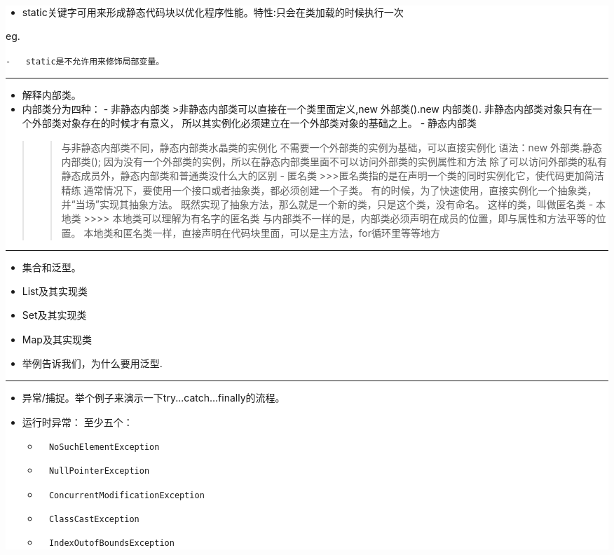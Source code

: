     
  -   static关键字可用来形成静态代码块以优化程序性能。特性:只会在类加载的时候执行一次


eg.

    -   static是不允许用来修饰局部变量。
 
 


----------


 -  解释内部类。
   -  内部类分为四种： 
     -     非静态内部类 
     >非静态内部类可以直接在一个类里面定义,new 外部类().new 内部类().
     非静态内部类对象只有在一个外部类对象存在的时候才有意义， 所以其实例化必须建立在一个外部类对象的基础之上。
     -      静态内部类
>>与非静态内部类不同，静态内部类水晶类的实例化 不需要一个外部类的实例为基础，可以直接实例化
语法：new 外部类.静态内部类();
因为没有一个外部类的实例，所以在静态内部类里面不可以访问外部类的实例属性和方法
除了可以访问外部类的私有静态成员外，静态内部类和普通类没什么大的区别
     -   匿名类 
     >>>匿名类指的是在声明一个类的同时实例化它，使代码更加简洁精练
通常情况下，要使用一个接口或者抽象类，都必须创建一个子类。
有的时候，为了快速使用，直接实例化一个抽象类，并“当场”实现其抽象方法。
既然实现了抽象方法，那么就是一个新的类，只是这个类，没有命名。
这样的类，叫做匿名类
     -     本地类
    >>>>  本地类可以理解为有名字的匿名类 
与内部类不一样的是，内部类必须声明在成员的位置，即与属性和方法平等的位置。 
本地类和匿名类一样，直接声明在代码块里面，可以是主方法，for循环里等等地方




----------


  
 -    集合和泛型。
-  List及其实现类
 
 
 
- Set及其实现类
- Map及其实现类
 -  举例告诉我们，为什么要用泛型.
 


----------


 -  异常/捕捉。举个例子来演示一下try...catch...finally的流程。


-   运行时异常： 至少五个：
      -       NoSuchElementException
      -       NullPointerException
      -       ConcurrentModificationException
      -       ClassCastException
      -       IndexOutofBoundsException
   
